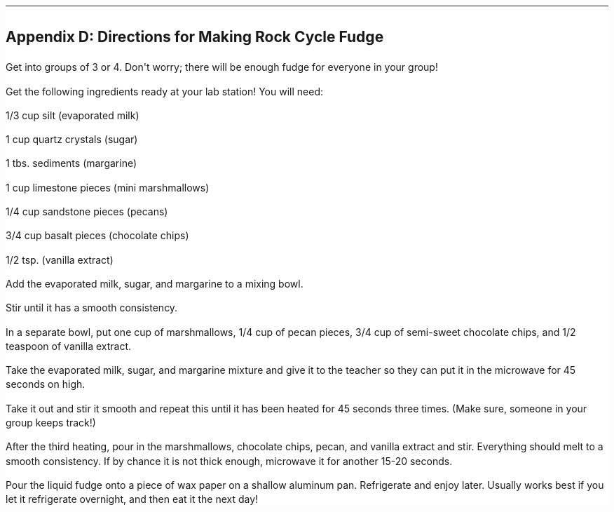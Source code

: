 <hr/>
 <h2>
  Appendix D: Directions for Making Rock Cycle Fudge
 </h2>
 <p>
  Get into groups of 3 or 4. Don't worry; there will be enough fudge for everyone in your group!
 </p>
 <p>
  Get the following ingredients ready at your lab station! You will need:
 </p>
 <p>
  1/3 cup silt (evaporated milk)
 </p>
 <p>
  1 cup quartz crystals (sugar)
 </p>
 <p>
  1 tbs. sediments (margarine)
 </p>
 <p>
  1 cup limestone pieces (mini marshmallows)
 </p>
 <p>
  1/4 cup sandstone pieces (pecans)
 </p>
 <p>
  3/4 cup basalt pieces (chocolate chips)
 </p>
 <p>
  1/2 tsp. (vanilla extract)
 </p>
 <p>
  Add the evaporated milk, sugar, and margarine to a mixing bowl.
 </p>
 <p>
  Stir until it has a smooth consistency.
 </p>
 <p>
  In a separate bowl, put one cup of marshmallows, 1/4 cup of pecan pieces, 3/4 cup of semi-sweet chocolate chips, and 1/2 teaspoon of vanilla extract.
 </p>
 <p>
  Take the evaporated milk, sugar, and margarine mixture and give it to the teacher so they can put it in the microwave for 45 seconds on high.
 </p>
 <p>
  Take it out and stir it smooth and repeat this until it has been heated for 45 seconds three times. (Make sure, someone in your group keeps track!)
 </p>
 <p>
  After the third heating, pour in the marshmallows, chocolate chips, pecan, and vanilla extract and stir.  Everything should melt to a smooth consistency. If by chance it is not thick enough, microwave it for another 15-20 seconds.
 </p>
 <p>
  Pour the liquid fudge onto a piece of wax paper on a shallow aluminum pan.  Refrigerate and enjoy later.  Usually works best if you let it refrigerate overnight, and then eat it the next day!
 </p>
